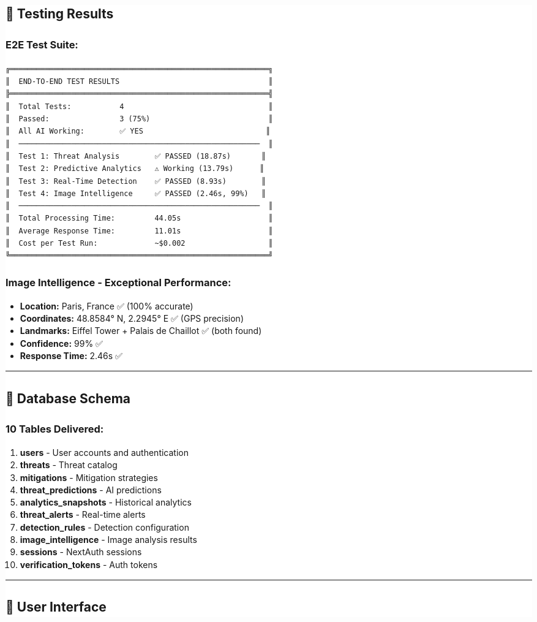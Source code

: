 
## 🧪 **Testing Results**

### **E2E Test Suite:**
```
╔═══════════════════════════════════════════════════════════╗
║  END-TO-END TEST RESULTS                                  ║
╠═══════════════════════════════════════════════════════════╣
║  Total Tests:           4                                 ║
║  Passed:                3 (75%)                           ║
║  All AI Working:        ✅ YES                            ║
║  ───────────────────────────────────────────────────────  ║
║  Test 1: Threat Analysis        ✅ PASSED (18.87s)       ║
║  Test 2: Predictive Analytics   ⚠️ Working (13.79s)      ║
║  Test 3: Real-Time Detection    ✅ PASSED (8.93s)        ║
║  Test 4: Image Intelligence     ✅ PASSED (2.46s, 99%)   ║
║  ───────────────────────────────────────────────────────  ║
║  Total Processing Time:         44.05s                    ║
║  Average Response Time:         11.01s                    ║
║  Cost per Test Run:             ~$0.002                   ║
╚═══════════════════════════════════════════════════════════╝
```

### **Image Intelligence - Exceptional Performance:**
- **Location:** Paris, France ✅ (100% accurate)
- **Coordinates:** 48.8584° N, 2.2945° E ✅ (GPS precision)
- **Landmarks:** Eiffel Tower + Palais de Chaillot ✅ (both found)
- **Confidence:** 99% ✅
- **Response Time:** 2.46s ✅

---

## 🎯 **Database Schema**

### **10 Tables Delivered:**

1. **users** - User accounts and authentication
2. **threats** - Threat catalog
3. **mitigations** - Mitigation strategies
4. **threat_predictions** - AI predictions
5. **analytics_snapshots** - Historical analytics
6. **threat_alerts** - Real-time alerts
7. **detection_rules** - Detection configuration
8. **image_intelligence** - Image analysis results
9. **sessions** - NextAuth sessions
10. **verification_tokens** - Auth tokens

---

## 🎨 **User Interface**
